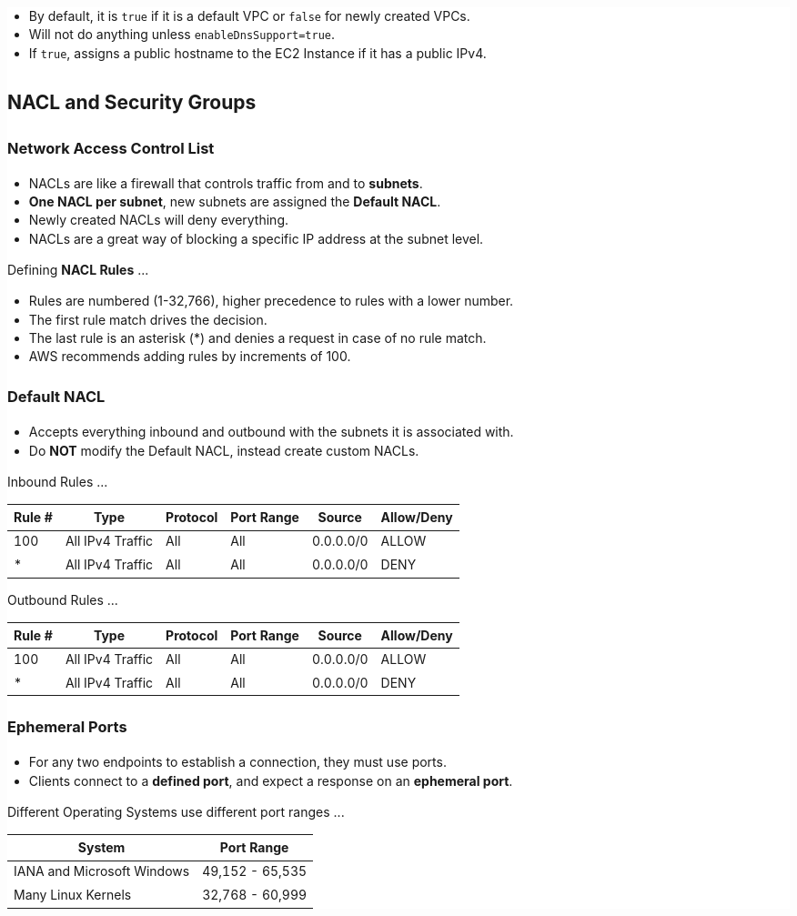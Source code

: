 * By default, it is `true` if it is a default VPC or `false` for newly created VPCs.
* Will not do anything unless `enableDnsSupport=true`.
* If `true`, assigns a public hostname to the EC2 Instance if it has a public IPv4.

## NACL and Security Groups

### Network Access Control List

* NACLs are like a firewall that controls traffic from and to **subnets**.
* **One NACL per subnet**, new subnets are assigned the **Default NACL**.
* Newly created NACLs will deny everything.
* NACLs are a great way of blocking a specific IP address at the subnet level.

Defining **NACL Rules** ...

* Rules are numbered (1-32,766), higher precedence to rules with a lower number.
* The first rule match drives the decision.
* The last rule is an asterisk (*) and denies a request in case of no rule match.
* AWS recommends adding rules by increments of 100.

### Default NACL

* Accepts everything inbound and outbound with the subnets it is associated with.
* Do **NOT** modify the Default NACL, instead create custom NACLs.

Inbound Rules ...

| Rule # | Type | Protocol | Port Range | Source | Allow/Deny |
|--------|------|----------|------------|--------|------------|
| 100 | All IPv4 Traffic | All | All | 0.0.0.0/0 | ALLOW |
| * | All IPv4 Traffic | All | All | 0.0.0.0/0 | DENY |

Outbound Rules ...

| Rule # | Type | Protocol | Port Range | Source | Allow/Deny |
|--------|------|----------|------------|--------|------------|
| 100 | All IPv4 Traffic | All | All | 0.0.0.0/0 | ALLOW |
| * | All IPv4 Traffic | All | All | 0.0.0.0/0 | DENY |

### Ephemeral Ports

* For any two endpoints to establish a connection, they must use ports.
* Clients connect to a **defined port**, and expect a response on an **ephemeral port**.

Different Operating Systems use different port ranges ...

| System | Port Range |
|--------|------------|
| IANA and Microsoft Windows | 49,152 - 65,535 |
| Many Linux Kernels | 32,768 - 60,999 |
